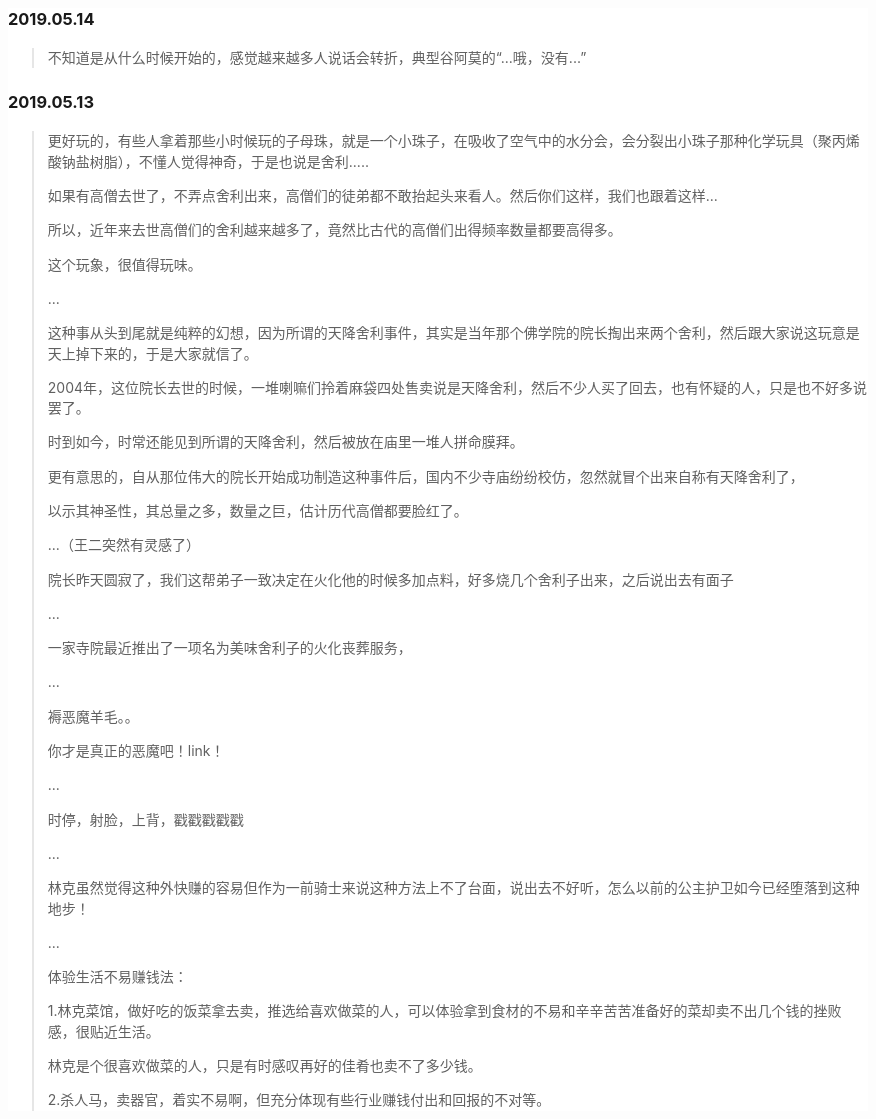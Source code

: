 
### 2019.05.14

<blockquote>

不知道是从什么时候开始的，感觉越来越多人说话会转折，典型谷阿莫的“...哦，没有...”
</blockquote>


### 2019.05.13

<blockquote>

更好玩的，有些人拿着那些小时候玩的子母珠，就是一个小珠子，在吸收了空气中的水分会，会分裂出小珠子那种化学玩具（聚丙烯酸钠盐树脂），不懂人觉得神奇，于是也说是舍利.....

如果有高僧去世了，不弄点舍利出来，高僧们的徒弟都不敢抬起头来看人。然后你们这样，我们也跟着这样...

所以，近年来去世高僧们的舍利越来越多了，竟然比古代的高僧们出得频率数量都要高得多。

这个玩象，很值得玩味。

...

这种事从头到尾就是纯粹的幻想，因为所谓的天降舍利事件，其实是当年那个佛学院的院长掏出来两个舍利，然后跟大家说这玩意是天上掉下来的，于是大家就信了。

2004年，这位院长去世的时候，一堆喇嘛们拎着麻袋四处售卖说是天降舍利，然后不少人买了回去，也有怀疑的人，只是也不好多说罢了。

时到如今，时常还能见到所谓的天降舍利，然后被放在庙里一堆人拼命膜拜。

更有意思的，自从那位伟大的院长开始成功制造这种事件后，国内不少寺庙纷纷校仿，忽然就冒个出来自称有天降舍利了，

以示其神圣性，其总量之多，数量之巨，估计历代高僧都要脸红了。

...（王二突然有灵感了）

院长昨天圆寂了，我们这帮弟子一致决定在火化他的时候多加点料，好多烧几个舍利子出来，之后说出去有面子

...

一家寺院最近推出了一项名为美味舍利子的火化丧葬服务，

...

褥恶魔羊毛。。

你才是真正的恶魔吧！link！

...

时停，射脸，上背，戳戳戳戳戳

...

林克虽然觉得这种外快赚的容易但作为一前骑士来说这种方法上不了台面，说出去不好听，怎么以前的公主护卫如今已经堕落到这种地步！

...

体验生活不易赚钱法：

1.林克菜馆，做好吃的饭菜拿去卖，推选给喜欢做菜的人，可以体验拿到食材的不易和辛辛苦苦准备好的菜却卖不出几个钱的挫败感，很贴近生活。

林克是个很喜欢做菜的人，只是有时感叹再好的佳肴也卖不了多少钱。


2.杀人马，卖器官，着实不易啊，但充分体现有些行业赚钱付出和回报的不对等。
